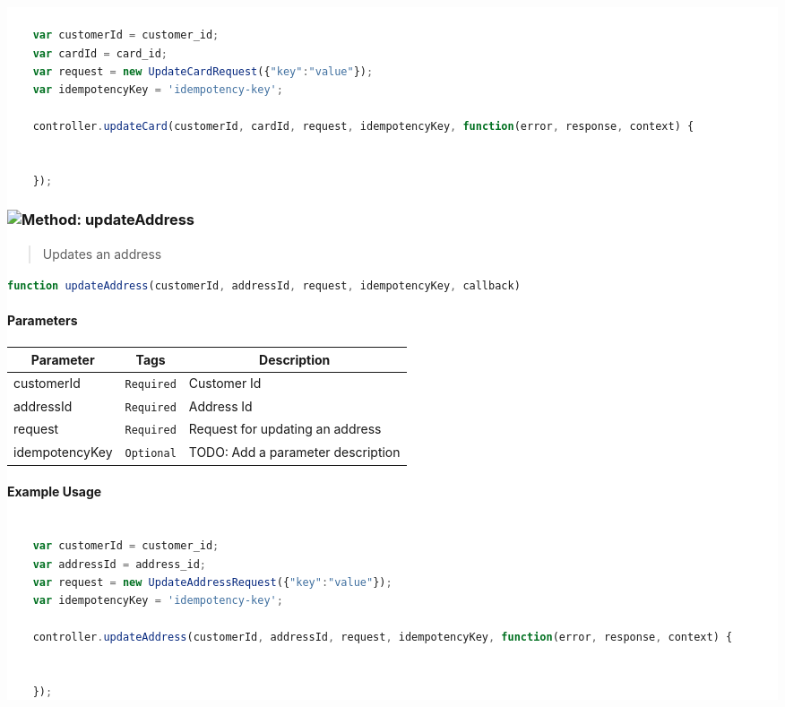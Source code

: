 ```javascript

    var customerId = customer_id;
    var cardId = card_id;
    var request = new UpdateCardRequest({"key":"value"});
    var idempotencyKey = 'idempotency-key';

    controller.updateCard(customerId, cardId, request, idempotencyKey, function(error, response, context) {

    
    });
```



### <a name="update_address"></a>![Method: ](https://apidocs.io/img/method.png ".CustomersController.updateAddress") updateAddress

> Updates an address


```javascript
function updateAddress(customerId, addressId, request, idempotencyKey, callback)
```
#### Parameters

| Parameter | Tags | Description |
|-----------|------|-------------|
| customerId |  ``` Required ```  | Customer Id |
| addressId |  ``` Required ```  | Address Id |
| request |  ``` Required ```  | Request for updating an address |
| idempotencyKey |  ``` Optional ```  | TODO: Add a parameter description |



#### Example Usage

```javascript

    var customerId = customer_id;
    var addressId = address_id;
    var request = new UpdateAddressRequest({"key":"value"});
    var idempotencyKey = 'idempotency-key';

    controller.updateAddress(customerId, addressId, request, idempotencyKey, function(error, response, context) {

    
    });
```
